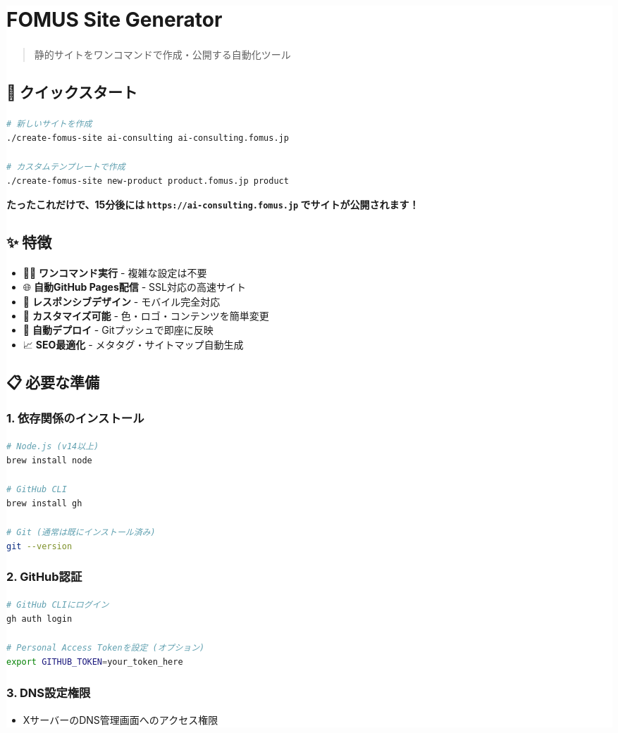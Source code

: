 # FOMUS Site Generator

> 静的サイトをワンコマンドで作成・公開する自動化ツール

## 🚀 クイックスタート

```bash
# 新しいサイトを作成
./create-fomus-site ai-consulting ai-consulting.fomus.jp

# カスタムテンプレートで作成
./create-fomus-site new-product product.fomus.jp product
```

**たったこれだけで、15分後には `https://ai-consulting.fomus.jp` でサイトが公開されます！**

## ✨ 特徴

- 🏃‍♂️ **ワンコマンド実行** - 複雑な設定は不要
- 🌐 **自動GitHub Pages配信** - SSL対応の高速サイト
- 📱 **レスポンシブデザイン** - モバイル完全対応
- 🎨 **カスタマイズ可能** - 色・ロゴ・コンテンツを簡単変更
- 🔄 **自動デプロイ** - Gitプッシュで即座に反映
- 📈 **SEO最適化** - メタタグ・サイトマップ自動生成

## 📋 必要な準備

### 1. 依存関係のインストール
```bash
# Node.js (v14以上)
brew install node

# GitHub CLI
brew install gh

# Git (通常は既にインストール済み)
git --version
```

### 2. GitHub認証
```bash
# GitHub CLIにログイン
gh auth login

# Personal Access Tokenを設定 (オプション)
export GITHUB_TOKEN=your_token_here
```

### 3. DNS設定権限
- XサーバーのDNS管理画面へのアクセス権限
